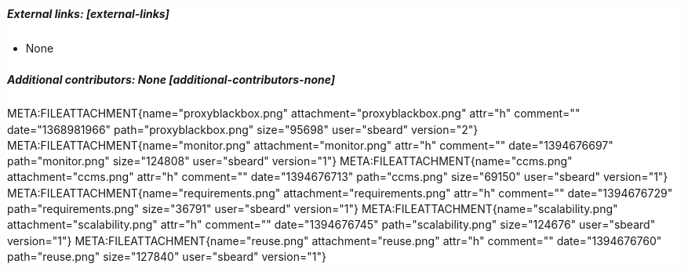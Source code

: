 ##### External links: [external-links]

-   None

##### Additional contributors: None [additional-contributors-none]

META:FILEATTACHMENT{name="proxyblackbox.png"
attachment="proxyblackbox.png" attr="h" comment="" date="1368981966"
path="proxyblackbox.png" size="95698" user="sbeard" version="2"}
META:FILEATTACHMENT{name="monitor.png" attachment="monitor.png" attr="h"
comment="" date="1394676697" path="monitor.png" size="124808"
user="sbeard" version="1"} META:FILEATTACHMENT{name="ccms.png"
attachment="ccms.png" attr="h" comment="" date="1394676713"
path="ccms.png" size="69150" user="sbeard" version="1"}
META:FILEATTACHMENT{name="requirements.png"
attachment="requirements.png" attr="h" comment="" date="1394676729"
path="requirements.png" size="36791" user="sbeard" version="1"}
META:FILEATTACHMENT{name="scalability.png" attachment="scalability.png"
attr="h" comment="" date="1394676745" path="scalability.png"
size="124676" user="sbeard" version="1"}
META:FILEATTACHMENT{name="reuse.png" attachment="reuse.png" attr="h"
comment="" date="1394676760" path="reuse.png" size="127840"
user="sbeard" version="1"}
